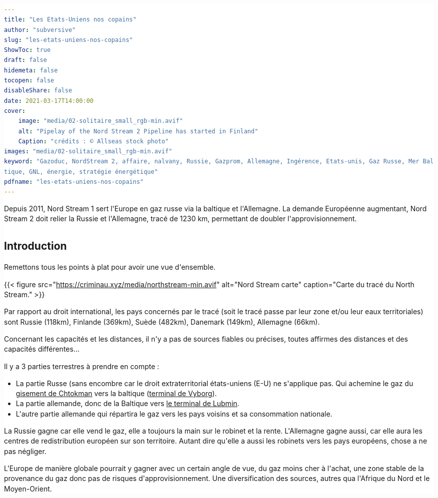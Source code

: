 ```yaml
---
title: "Les Etats-Uniens nos copains"
author: "subversive"
slug: "les-etats-uniens-nos-copains"
ShowToc: true
draft: false
hidemeta: false
tocopen: false
disableShare: false
date: 2021-03-17T14:00:00
cover:
    image: "media/02-solitaire_small_rgb-min.avif"
    alt: "Pipelay of the Nord Stream 2 Pipeline has started in Finland"
    Caption: "crédits : © Allseas stock photo"
images: "media/02-solitaire_small_rgb-min.avif"
keyword: "Gazoduc, NordStream 2, affaire, nalvany, Russie, Gazprom, Allemagne, Ingérence, Etats-unis, Gaz Russe, Mer Baltique, GNL, énergie, stratégie énergétique"
pdfname: "les-etats-uniens-nos-copains"
---
```


Depuis 2011, Nord Stream 1 sert l'Europe en gaz russe via la baltique et l'Allemagne. La demande Européenne augmentant, Nord Stream 2 doit relier la Russie et l'Allemagne, tracé de 1230 km, permettant de doubler l'approvisionnement.


## Introduction

Remettons tous les points à plat pour avoir une vue d'ensemble.

{{< figure src="https://criminau.xyz/media/northstream-min.avif" alt="Nord Stream carte" caption="Carte du tracé du North Stream." >}}

Par rapport au droit international, les pays concernés par le tracé (soit le tracé passe par leur zone et/ou leur eaux territoriales) sont Russie (118km), Finlande (369km), Suède (482km), Danemark (149km), Allemagne (66km).

Concernant les capacités et les distances, il n'y a pas de sources fiables ou précises, toutes affirmes des distances et des capacités différentes...

Il y a 3 parties terrestres à prendre en compte :
- La partie Russe (sans encombre car le droit extraterritorial états-uniens (E-U) ne s'applique pas. Qui achemine le gaz du [gisement de Chtokman](https://fr.wikipedia.org/wiki/Chtokman) vers la baltique ([terminal de Vyborg](https://fr.wikipedia.org/wiki/Vyborg)).
- La partie allemande, donc de la Baltique vers [le terminal de Lubmin](https://fr.wikipedia.org/wiki/Lubmin).
- L'autre partie allemande qui répartira le gaz vers les pays voisins et sa consommation nationale.

La Russie gagne car elle vend le gaz, elle a toujours la main sur le robinet et la rente. L'Allemagne gagne aussi, car elle aura les centres de redistribution européen sur son territoire. Autant dire qu'elle a aussi les robinets vers les pays européens, chose a ne pas négliger.

L'Europe de manière globale pourrait y gagner avec un certain angle de vue, du gaz moins cher à l'achat, une zone stable de la provenance du gaz donc pas de risques d'approvisionnement. Une diversification des sources, autres qua l'Afrique du Nord et le Moyen-Orient.
